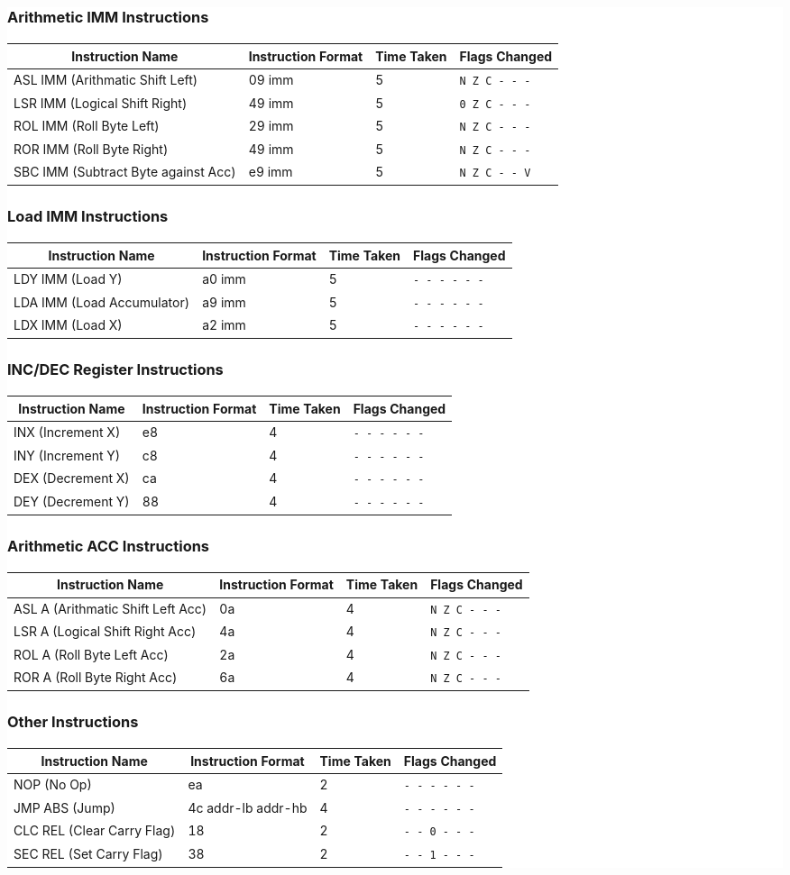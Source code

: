 ### Arithmetic IMM Instructions

|Instruction Name                   | Instruction Format | Time Taken      | Flags Changed |
|-----------------------------------|--------------------|-----------------|---------------|
|ASL IMM (Arithmatic Shift Left)    | 09 imm             | 5               |  `N Z C - - -`  |
|LSR IMM (Logical Shift Right)      | 49 imm             | 5               |  `0 Z C - - -`  |
|ROL IMM (Roll Byte Left)           | 29 imm             | 5               |  `N Z C - - -`  |
|ROR IMM (Roll Byte Right)          | 49 imm             | 5               |  `N Z C - - -`  |
|SBC IMM (Subtract Byte against Acc)| e9 imm             | 5               |  `N Z C - - V`  |

### Load IMM Instructions

|Instruction Name                   | Instruction Format | Time Taken      | Flags Changed |
|-----------------------------------|--------------------|-----------------|---------------|
|LDY IMM (Load Y)                   | a0 imm             | 5               |  `- - - - - -`  |
|LDA IMM (Load Accumulator)         | a9 imm             | 5               |  `- - - - - -`  |
|LDX IMM (Load X)                   | a2 imm             | 5               |  `- - - - - -`  |

### INC/DEC Register Instructions

|Instruction Name                   | Instruction Format | Time Taken      | Flags Changed |
|-----------------------------------|--------------------|-----------------|---------------|
|INX (Increment X)                  | e8                 | 4               |  `- - - - - -`  |
|INY (Increment Y)                  | c8                 | 4               |  `- - - - - -`  |
|DEX (Decrement X)                  | ca                 | 4               |  `- - - - - -`  |
|DEY (Decrement Y)                  | 88                 | 4               |  `- - - - - -`  |

### Arithmetic ACC Instructions

|Instruction Name                   | Instruction Format | Time Taken      | Flags Changed |
|-----------------------------------|--------------------|-----------------|---------------|
|ASL A (Arithmatic Shift Left Acc)  | 0a                 | 4               |  `N Z C - - -`  |
|LSR A (Logical Shift Right Acc)    | 4a                 | 4               |  `N Z C - - -`  |
|ROL A (Roll Byte Left Acc)         | 2a                 | 4               |  `N Z C - - -`  |
|ROR A (Roll Byte Right Acc)        | 6a                 | 4               |  `N Z C - - -`  |

### Other Instructions

|Instruction Name                   | Instruction Format | Time Taken      | Flags Changed |
|-----------------------------------|--------------------|-----------------|---------------|
|NOP (No Op)                        | ea                 | 2               |  `- - - - - -`  |
|JMP ABS (Jump)                     | 4c addr-lb addr-hb | 4               |  `- - - - - -`  |
|CLC REL (Clear Carry Flag)       | 18              | 2                    |  `- - 0 - - -`  |
|SEC REL (Set Carry Flag)       | 38              | 2                      |  `- - 1 - - -`  |




